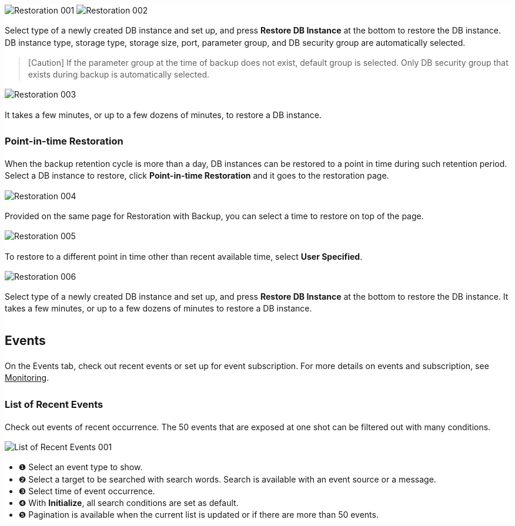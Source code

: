 ![Restoration 001](https://static.toastoven.net/prod_rds_mssql/restore_001.png)
![Restoration 002](https://static.toastoven.net/prod_rds_mssql/20220315/restore_002.png)

Select type of a newly created DB instance and set up, and press **Restore DB Instance** at the bottom to restore the DB instance.
DB instance type, storage type, storage size, port, parameter group, and DB security group are automatically selected.

> [Caution]
> If the parameter group at the time of backup does not exist, default group is selected.
> Only DB security group that exists during backup is automatically selected.

![Restoration 003](https://static.toastoven.net/prod_rds_mssql/20221115/restore_003.png)

It takes a few minutes, or up to a few dozens of minutes, to restore a DB instance.

### Point-in-time Restoration

When the backup retention cycle is more than a day, DB instances can be restored to a point in time during such retention period.
Select a DB instance to restore, click **Point-in-time Restoration** and it goes to the restoration page.

![Restoration 004](https://static.toastoven.net/prod_rds_mssql/restore_004.png)

Provided on the same page for Restoration with Backup, you can select a time to restore on top of the page.

![Restoration 005](https://static.toastoven.net/prod_rds_mssql/restore_005.png)

To restore to a different point in time other than recent available time, select **User Specified**.

![Restoration 006](https://static.toastoven.net/prod_rds_mssql/restore_006.png)

Select type of a newly created DB instance and set up, and press **Restore DB Instance** at the bottom to restore the DB instance.
It takes a few minutes, or up to a few dozens of minutes to restore a DB instance.

## Events

On the Events tab, check out recent events or set up for event subscription.
For more details on events and subscription, see [Monitoring](./monitoring#_2).

### List of Recent Events

Check out events of recent occurrence. The 50 events that are exposed at one shot can be filtered out with many conditions.

![List of Recent Events 001](https://static.toastoven.net/prod_rds_mssql/event_list_001.png)

* ❶ Select an event type to show.
* ❷ Select a target to be searched with search words. Search is available with an event source or a message.
* ❸ Select time of event occurrence.
* ❹ With **Initialize**, all search conditions are set as default.
* ❺ Pagination is available when the current list is updated or if there are more than 50 events.
